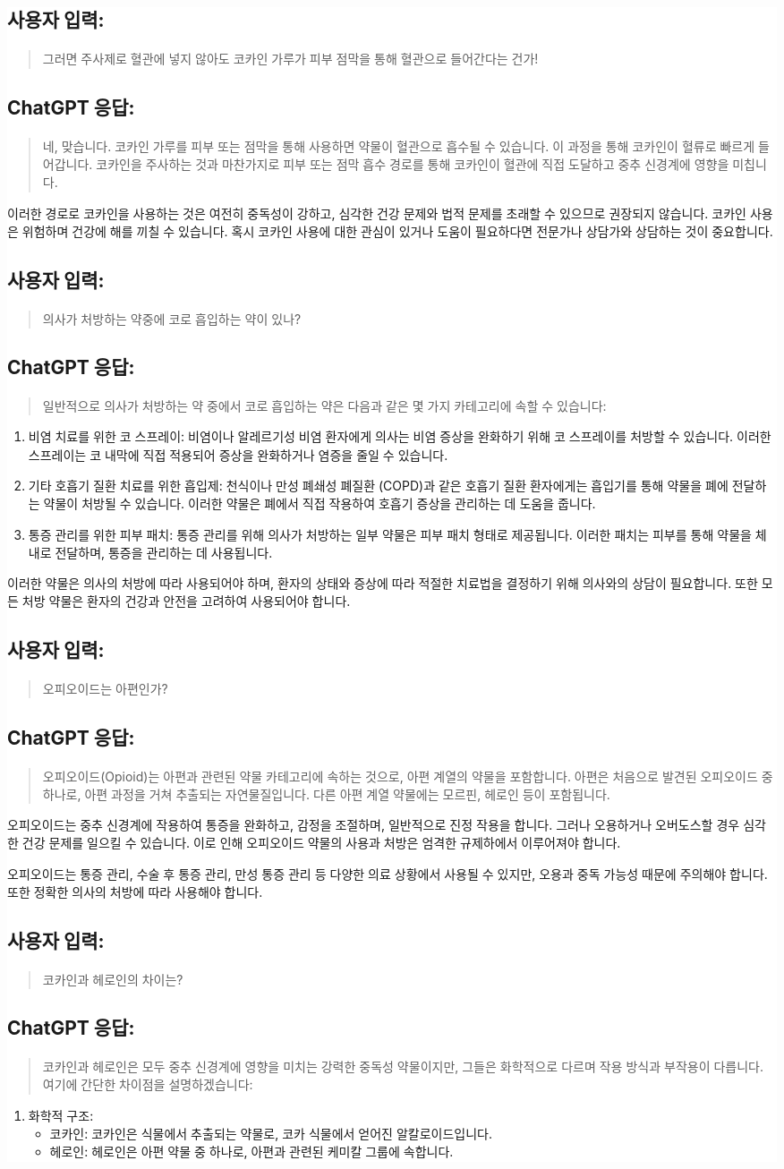 ## 사용자 입력:
> 그러면 주사제로 혈관에 넣지 않아도 코카인 가루가 피부 점막을 통해 혈관으로 들어간다는 건가!

## ChatGPT 응답:
> 네, 맞습니다. 코카인 가루를 피부 또는 점막을 통해 사용하면 약물이 혈관으로 흡수될 수 있습니다. 이 과정을 통해 코카인이 혈류로 빠르게 들어갑니다. 코카인을 주사하는 것과 마찬가지로 피부 또는 점막 흡수 경로를 통해 코카인이 혈관에 직접 도달하고 중추 신경계에 영향을 미칩니다.

이러한 경로로 코카인을 사용하는 것은 여전히 중독성이 강하고, 심각한 건강 문제와 법적 문제를 초래할 수 있으므로 권장되지 않습니다. 코카인 사용은 위험하며 건강에 해를 끼칠 수 있습니다. 혹시 코카인 사용에 대한 관심이 있거나 도움이 필요하다면 전문가나 상담가와 상담하는 것이 중요합니다.

## 사용자 입력:
> 의사가 처방하는 약중에
코로 흡입하는 약이 있나?

## ChatGPT 응답:
> 일반적으로 의사가 처방하는 약 중에서 코로 흡입하는 약은 다음과 같은 몇 가지 카테고리에 속할 수 있습니다:

1. 비염 치료를 위한 코 스프레이: 비염이나 알레르기성 비염 환자에게 의사는 비염 증상을 완화하기 위해 코 스프레이를 처방할 수 있습니다. 이러한 스프레이는 코 내막에 직접 적용되어 증상을 완화하거나 염증을 줄일 수 있습니다.

2. 기타 호흡기 질환 치료를 위한 흡입제: 천식이나 만성 폐쇄성 폐질환 (COPD)과 같은 호흡기 질환 환자에게는 흡입기를 통해 약물을 폐에 전달하는 약물이 처방될 수 있습니다. 이러한 약물은 폐에서 직접 작용하여 호흡기 증상을 관리하는 데 도움을 줍니다.

3. 통증 관리를 위한 피부 패치: 통증 관리를 위해 의사가 처방하는 일부 약물은 피부 패치 형태로 제공됩니다. 이러한 패치는 피부를 통해 약물을 체내로 전달하며, 통증을 관리하는 데 사용됩니다.

이러한 약물은 의사의 처방에 따라 사용되어야 하며, 환자의 상태와 증상에 따라 적절한 치료법을 결정하기 위해 의사와의 상담이 필요합니다. 또한 모든 처방 약물은 환자의 건강과 안전을 고려하여 사용되어야 합니다.

## 사용자 입력:
> 오피오이드는 아편인가?

## ChatGPT 응답:
> 오피오이드(Opioid)는 아편과 관련된 약물 카테고리에 속하는 것으로, 아편 계열의 약물을 포함합니다. 아편은 처음으로 발견된 오피오이드 중 하나로, 아편 과정을 거쳐 추출되는 자연물질입니다. 다른 아편 계열 약물에는 모르핀, 헤로인 등이 포함됩니다.

오피오이드는 중추 신경계에 작용하여 통증을 완화하고, 감정을 조절하며, 일반적으로 진정 작용을 합니다. 그러나 오용하거나 오버도스할 경우 심각한 건강 문제를 일으킬 수 있습니다. 이로 인해 오피오이드 약물의 사용과 처방은 엄격한 규제하에서 이루어져야 합니다.

오피오이드는 통증 관리, 수술 후 통증 관리, 만성 통증 관리 등 다양한 의료 상황에서 사용될 수 있지만, 오용과 중독 가능성 때문에 주의해야 합니다. 또한 정확한 의사의 처방에 따라 사용해야 합니다.

## 사용자 입력:
> 코카인과 헤로인의 차이는?

## ChatGPT 응답:
> 코카인과 헤로인은 모두 중추 신경계에 영향을 미치는 강력한 중독성 약물이지만, 그들은 화학적으로 다르며 작용 방식과 부작용이 다릅니다. 여기에 간단한 차이점을 설명하겠습니다:

1. 화학적 구조:
   - 코카인: 코카인은 식물에서 추출되는 약물로, 코카 식물에서 얻어진 알칼로이드입니다.
   - 헤로인: 헤로인은 아편 약물 중 하나로, 아편과 관련된 케미칼 그룹에 속합니다.

